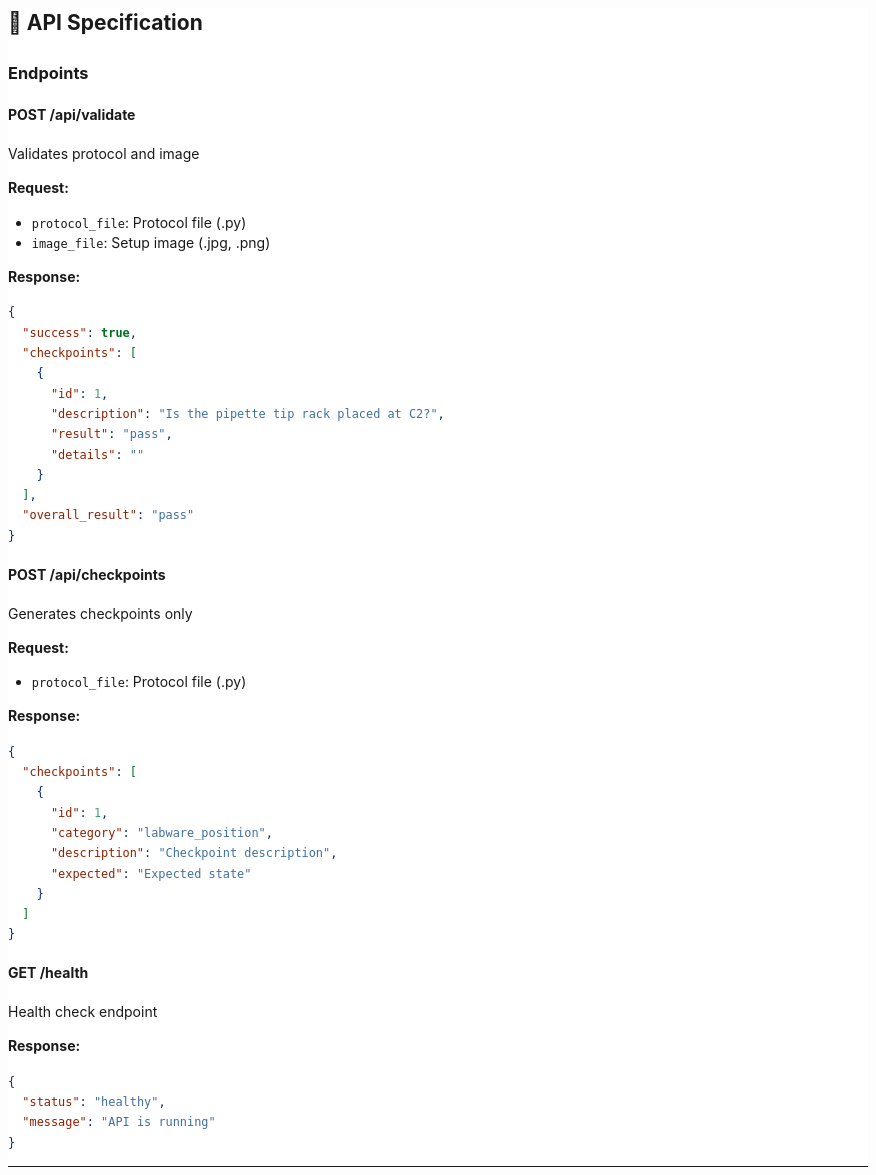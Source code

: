 
## 📝 API Specification

### Endpoints

#### POST /api/validate
Validates protocol and image

**Request:**
- `protocol_file`: Protocol file (.py)
- `image_file`: Setup image (.jpg, .png)

**Response:**
```json
{
  "success": true,
  "checkpoints": [
    {
      "id": 1,
      "description": "Is the pipette tip rack placed at C2?",
      "result": "pass",
      "details": ""
    }
  ],
  "overall_result": "pass"
}
```

#### POST /api/checkpoints
Generates checkpoints only

**Request:**
- `protocol_file`: Protocol file (.py)

**Response:**
```json
{
  "checkpoints": [
    {
      "id": 1,
      "category": "labware_position",
      "description": "Checkpoint description",
      "expected": "Expected state"
    }
  ]
}
```

#### GET /health
Health check endpoint

**Response:**
```json
{
  "status": "healthy",
  "message": "API is running"
}
```

---